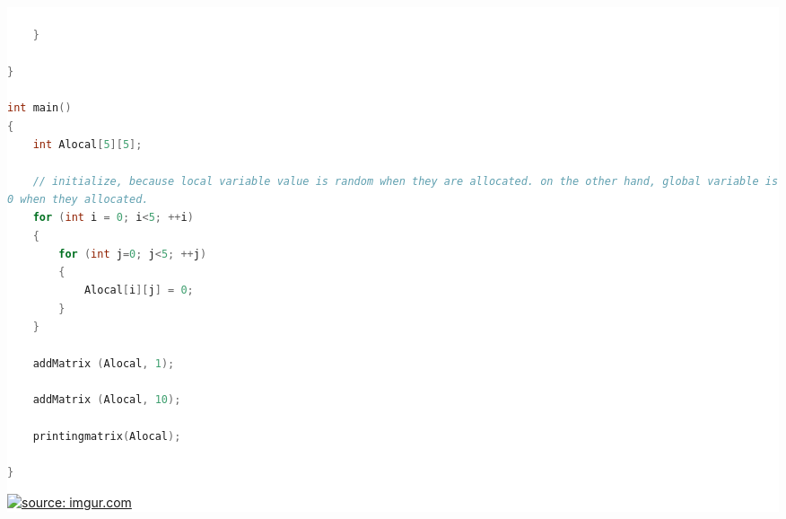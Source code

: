 ```c++

    }

}

int main()
{
    int Alocal[5][5];

    // initialize, because local variable value is random when they are allocated. on the other hand, global variable is 0 when they allocated.
    for (int i = 0; i<5; ++i)
    {
        for (int j=0; j<5; ++j)
        {
            Alocal[i][j] = 0;
        }
    }

    addMatrix (Alocal, 1);

    addMatrix (Alocal, 10);

    printingmatrix(Alocal);

}
```
<a href="https://postimg.cc/343Cnvr6"><img src="https://i.postimg.cc/SsMTQ6By/Capture.jpg" width="500px" title="source: imgur.com" /><a>
